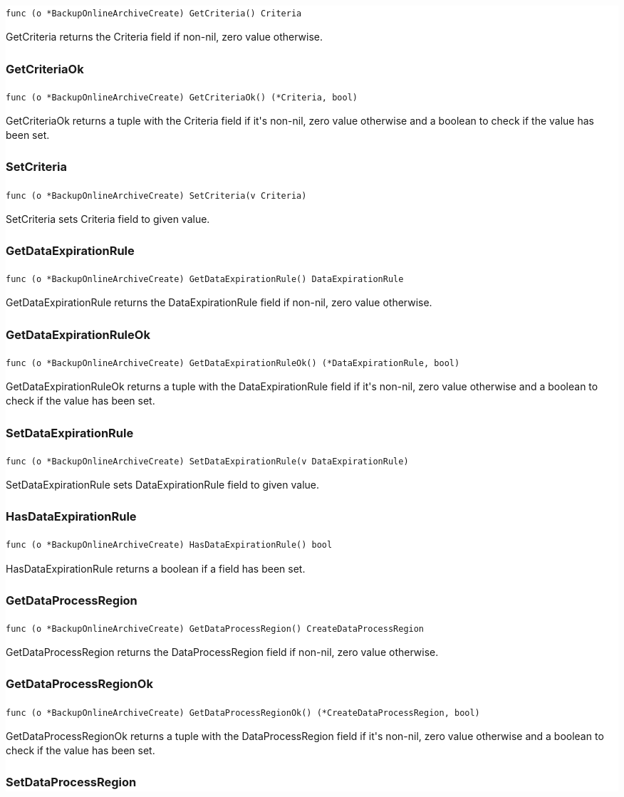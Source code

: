 `func (o *BackupOnlineArchiveCreate) GetCriteria() Criteria`

GetCriteria returns the Criteria field if non-nil, zero value otherwise.

### GetCriteriaOk

`func (o *BackupOnlineArchiveCreate) GetCriteriaOk() (*Criteria, bool)`

GetCriteriaOk returns a tuple with the Criteria field if it's non-nil, zero value otherwise
and a boolean to check if the value has been set.

### SetCriteria

`func (o *BackupOnlineArchiveCreate) SetCriteria(v Criteria)`

SetCriteria sets Criteria field to given value.

### GetDataExpirationRule

`func (o *BackupOnlineArchiveCreate) GetDataExpirationRule() DataExpirationRule`

GetDataExpirationRule returns the DataExpirationRule field if non-nil, zero value otherwise.

### GetDataExpirationRuleOk

`func (o *BackupOnlineArchiveCreate) GetDataExpirationRuleOk() (*DataExpirationRule, bool)`

GetDataExpirationRuleOk returns a tuple with the DataExpirationRule field if it's non-nil, zero value otherwise
and a boolean to check if the value has been set.

### SetDataExpirationRule

`func (o *BackupOnlineArchiveCreate) SetDataExpirationRule(v DataExpirationRule)`

SetDataExpirationRule sets DataExpirationRule field to given value.

### HasDataExpirationRule

`func (o *BackupOnlineArchiveCreate) HasDataExpirationRule() bool`

HasDataExpirationRule returns a boolean if a field has been set.
### GetDataProcessRegion

`func (o *BackupOnlineArchiveCreate) GetDataProcessRegion() CreateDataProcessRegion`

GetDataProcessRegion returns the DataProcessRegion field if non-nil, zero value otherwise.

### GetDataProcessRegionOk

`func (o *BackupOnlineArchiveCreate) GetDataProcessRegionOk() (*CreateDataProcessRegion, bool)`

GetDataProcessRegionOk returns a tuple with the DataProcessRegion field if it's non-nil, zero value otherwise
and a boolean to check if the value has been set.

### SetDataProcessRegion
